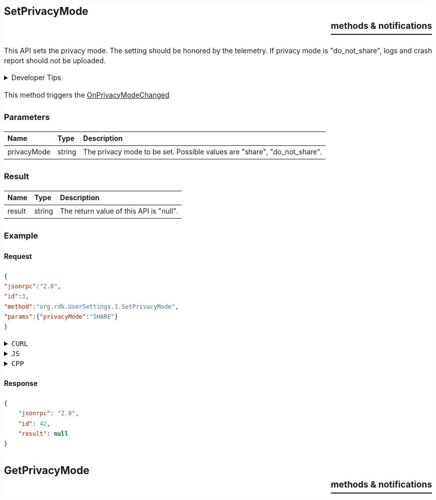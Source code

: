 <a name="method.SetPrivacyMode"></a>
## SetPrivacyMode<div align="right">[<sup>methods & notifications</sup>](#head.Methods)</div>

This API sets the privacy mode. The setting should be honored by the telemetry. If privacy mode is "do_not_share", logs and crash report should not be uploaded.

<details><summary>Developer Tips</summary></details>

This method triggers the [OnPrivacyModeChanged](#event.OnPrivacyModeChanged)

### Parameters

| Name | Type | Description |
| :-------- | :-------- | :-------- |
| privacyMode | string | The privacy mode to be set. Possible values are "share", "do_not_share". |

### Result

| Name | Type | Description |
| :-------- | :-------- | :-------- |
| result | string | The return value of this API is "null". |

### Example
#### Request

```json
{
"jsonrpc":"2.0",
"id":3,
"method":"org.rdk.UserSettings.1.SetPrivacyMode",
"params":{"privacyMode":"SHARE"}
}
```

<details><summary><kbd>CURL</kbd></summary></details>


<details><summary><kbd>JS</kbd></summary></details>


<details><summary><kbd>CPP</kbd></summary></details>

#### Response
```json
{
    "jsonrpc": "2.0",
    "id": 42,
    "result": null
}
```

<a name="method.GetPrivacyMode"></a>
## GetPrivacyMode<div align="right">[<sup>methods & notifications</sup>](#head.Methods)</div>
